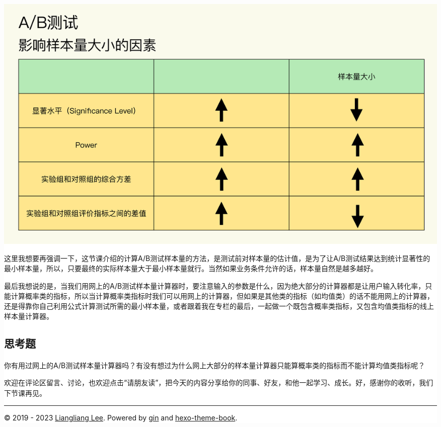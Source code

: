 <p><img alt="" src="assets/fbb6859477f94b43b84e485f8eb88393.jpg"/></p>
<p>这里我想要再强调一下，这节课介绍的计算A/B测试样本量的方法，是测试前对样本量的估计值，是为了让A/B测试结果达到统计显著性的最小样本量，所以，只要最终的实际样本量大于最小样本量就行。当然如果业务条件允许的话，样本量自然是越多越好。</p>
<p>最后我想说的是，当我们用网上的A/B测试样本量计算器时，要注意输入的参数是什么，因为绝大部分的计算器都是让用户输入转化率，只能计算概率类的指标，所以当计算概率类指标时我们可以用网上的计算器，但如果是其他类的指标（如均值类）的话不能用网上的计算器，还是得靠你自己利用公式计算测试所需的最小样本量，或者跟着我在专栏的最后，一起做一个既包含概率类指标，又包含均值类指标的线上样本量计算器。</p>
<h2 id="思考题"><strong>思考题</strong></h2>
<p>你有用过网上的A/B测试样本量计算器吗？有没有想过为什么网上大部分的样本量计算器只能算概率类的指标而不能计算均值类指标呢？</p>
<p>欢迎在评论区留言、讨论，也欢迎点击“请朋友读”，把今天的内容分享给你的同事、好友，和他一起学习、成长。好，感谢你的收听，我们下节课再见。</p>
</div>
</div>
<div>
<div id="prePage" style="float: left">
</div>
<div id="nextPage" style="float: right">
</div>
</div>
</div>
</div>
</div>
<div class="copyright">
<hr/>
<p>© 2019 - 2023 <a href="/cdn-cgi/l/email-protection#acc0c0c095989d9d9c9beccbc1cdc5c082cfc3c1" target="_blank">Liangliang Lee</a>.
                    Powered by <a href="https://github.com/gin-gonic/gin" target="_blank">gin</a> and <a href="https://github.com/kaiiiz/hexo-theme-book" target="_blank">hexo-theme-book</a>.</p>
</div>
</div>
<a class="off-canvas-overlay" onclick="hide_canvas()"></a>
</div>
<script>(function(){function c(){var b=a.contentDocument||a.contentWindow.document;if(b){var d=b.createElement('script');d.innerHTML="window.__CF$cv$params={r:'8f0a11f49a25dd9d',t:'MTczMzk2ODI5NS4wMDAwMDA='};var a=document.createElement('script');a.nonce='';a.src='/cdn-cgi/challenge-platform/scripts/jsd/main.js';document.getElementsByTagName('head')[0].appendChild(a);";b.getElementsByTagName('head')[0].appendChild(d)}}if(document.body){var a=document.createElement('iframe');a.height=1;a.width=1;a.style.position='absolute';a.style.top=0;a.style.left=0;a.style.border='none';a.style.visibility='hidden';document.body.appendChild(a);if('loading'!==document.readyState)c();else if(window.addEventListener)document.addEventListener('DOMContentLoaded',c);else{var e=document.onreadystatechange||function(){};document.onreadystatechange=function(b){e(b);'loading'!==document.readyState&&(document.onreadystatechange=e,c())}}}})();</script></body>
